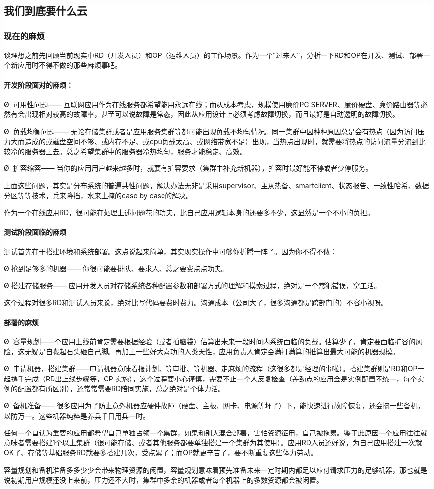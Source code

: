 


## 我们到底要什么云




### 现在的麻烦


谈理想之前先回顾当前现实中RD（开发人员）和OP（运维人员）的工作场景。作为一个”过来人”，分析一下RD和OP在开发、测试、部署一个新应用时不得不做的那些麻烦事吧。


#### 开发阶段面对的麻烦：


Ø  可用性问题—— 互联网应用作为在线服务都希望能用永远在线；而从成本考虑，规模使用廉价PC SERVER、廉价硬盘、廉价路由器等必然有会出现相对较高的故障率，甚至可以说故障是常态，因此从应用设计上必须考虑故障切换，而且最好是自动透明的故障切换。

Ø  负载均衡问题—— 无论存储集群或者是应用服务集群等都可能出现负载不均匀情况。同一集群中因种种原因总是会有热点（因为访问压力大而造成的或磁盘空间不够、或内存不足、或cpu负载太高、或网络带宽不足）出现，当热点出现时，就需要将热点的访问流量分流到比较冷的服务器上去。总之希望集群中的服务器冷热均匀，服务才能稳定、高效。

Ø  扩容缩容—— 当你的应用用户越来越多时，就要有扩容要求（集群中补充新机器），扩容时最好能不停或者少停服务。



上面这些问题，其实是分布系统的普遍共性问题，解决办法无非是采用supervisor、主从热备、smartclient、状态报告、一致性哈希、数据分区等等技术，兵来降挡，水来土掩的case by case的解决。

作为一个在线应用RD，很可能在处理上述问题花的功夫，比自己应用逻辑本身的还要多不少，这显然是一个不小的负担。


#### 测试阶段面临的麻烦


测试首先在于搭建环境和系统部署。这点说起来简单，其实现实操作中可够你折腾一阵了。因为你不得不做：

Ø 抢到足够多的机器—— 你很可能要排队、要求人、总之要费点点功夫。

Ø 搭建存储服务—— 应用开发人员对存储系统各种配置参数和部署方式的理解和摸索过程，绝对是一个常犯错误，窝工活。

这个过程对很多RD和测试人员来说，绝对比写代码要费时费力。沟通成本（公司大了，很多沟通都是跨部门的）不容小视呀。


#### 部署的麻烦


Ø  容量规划——个应用上线前肯定需要根据经验（或者拍脑袋）估算出未来一段时间内系统面临的负载。估算少了，肯定要面临扩容的风险，这无疑是自搬起石头砸自己脚。再加上一些好大喜功的人类天性，应用负责人肯定会满打满算的推算出最大可能的机器规模。

Ø  申请机器，搭建集群——申请机器意味着报计划、等审批、等机器、走麻烦的流程（这很多都是经理的事啦）。搭建集群则是RD和OP一起携手完成（RD出上线步骤等，OP 实施），这个过程要小心谨慎，需要不止一个人反复检查（差劲点的应用会是实例配置不统一，每个实例的配置都有所区别），还常常需要RD陪同实施，总之绝对是个体力活。

Ø  备机准备—— 很多应用为了防止意外机器应硬件故障（硬盘、主板、网卡、电源等坏了）下，能快速进行故障恢复，还会搞一些备机，以防万一。这些机器纯粹是养兵千日用兵一时。

任何一个自认为重要的应用都希望自己单独占领一个集群，如果和别人混合部署，害怕资源征用，自己被拖累。鉴于此原因一个应用往往就意味者需要搭建1个以上集群（很可能存储、或者其他服务都要单独搭建一个集群为其使用）。应用RD人员还好说，为自己应用搭建一次就OK了、存储等基础服务RD就要多搭建几次，受点累了；而OP就更辛苦了，要不断重复这些体力劳动。

容量规划和备机准备多多少少会带来物理资源的闲置，容量规划意味着预先准备未来一定时期内都足以应付请求压力的足够机器，那也就是说初期用户规模还没上来前，压力还不大时，集群中多余的机器或者每个机器上的多数资源都会被闲置。



